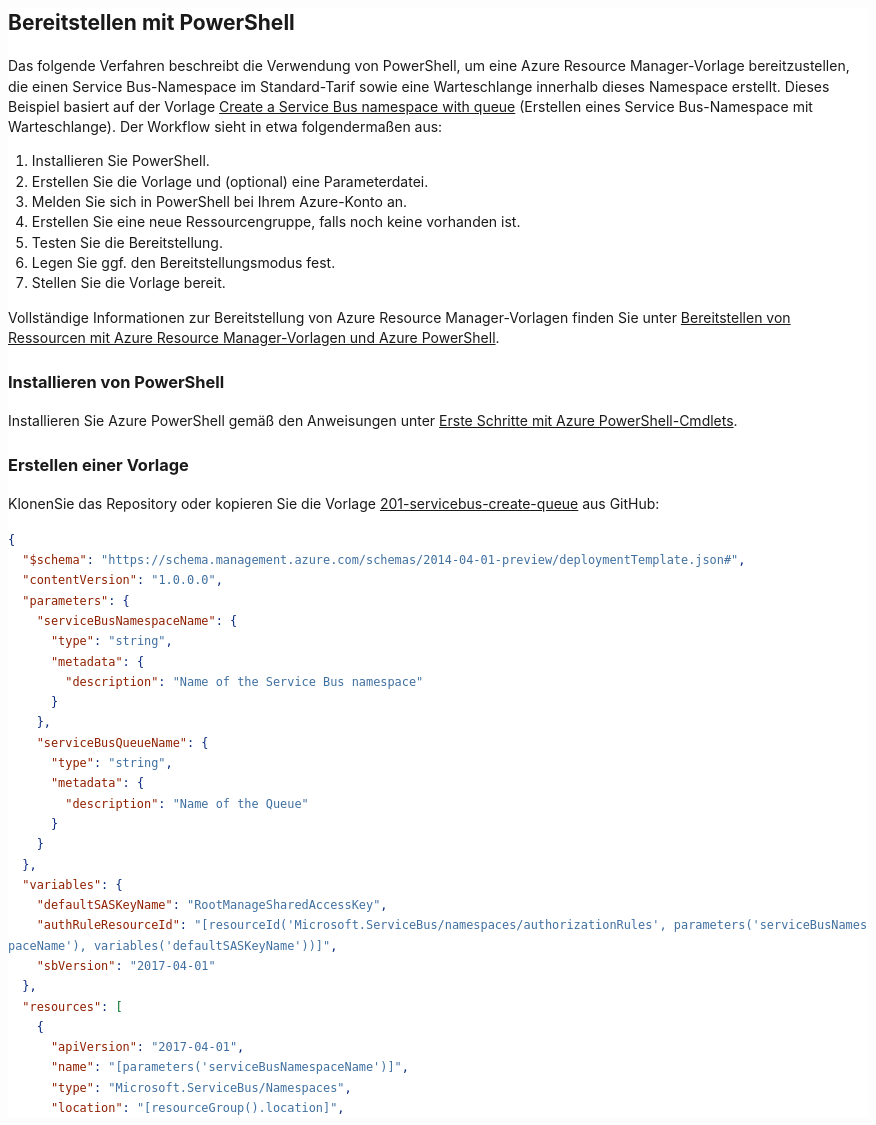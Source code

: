 ## <a name="deploy-with-powershell"></a>Bereitstellen mit PowerShell

Das folgende Verfahren beschreibt die Verwendung von PowerShell, um eine Azure Resource Manager-Vorlage bereitzustellen, die einen Service Bus-Namespace im Standard-Tarif sowie eine Warteschlange innerhalb dieses Namespace erstellt. Dieses Beispiel basiert auf der Vorlage [Create a Service Bus namespace with queue](https://github.com/Azure/azure-quickstart-templates/tree/master/201-servicebus-create-queue) (Erstellen eines Service Bus-Namespace mit Warteschlange). Der Workflow sieht in etwa folgendermaßen aus:

1. Installieren Sie PowerShell.
2. Erstellen Sie die Vorlage und (optional) eine Parameterdatei.
3. Melden Sie sich in PowerShell bei Ihrem Azure-Konto an.
4. Erstellen Sie eine neue Ressourcengruppe, falls noch keine vorhanden ist.
5. Testen Sie die Bereitstellung.
6. Legen Sie ggf. den Bereitstellungsmodus fest.
7. Stellen Sie die Vorlage bereit.

Vollständige Informationen zur Bereitstellung von Azure Resource Manager-Vorlagen finden Sie unter [Bereitstellen von Ressourcen mit Azure Resource Manager-Vorlagen und Azure PowerShell][Deploy resources with Azure Resource Manager templates].

### <a name="install-powershell"></a>Installieren von PowerShell

Installieren Sie Azure PowerShell gemäß den Anweisungen unter [Erste Schritte mit Azure PowerShell-Cmdlets](/powershell/azure/get-started-azureps).

### <a name="create-a-template"></a>Erstellen einer Vorlage

KlonenSie das Repository oder kopieren Sie die Vorlage [201-servicebus-create-queue](https://github.com/Azure/azure-quickstart-templates/blob/master/201-servicebus-create-queue/azuredeploy.json) aus GitHub:

```json
{
  "$schema": "https://schema.management.azure.com/schemas/2014-04-01-preview/deploymentTemplate.json#",
  "contentVersion": "1.0.0.0",
  "parameters": {
    "serviceBusNamespaceName": {
      "type": "string",
      "metadata": {
        "description": "Name of the Service Bus namespace"
      }
    },
    "serviceBusQueueName": {
      "type": "string",
      "metadata": {
        "description": "Name of the Queue"
      }
    }
  },
  "variables": {
    "defaultSASKeyName": "RootManageSharedAccessKey",
    "authRuleResourceId": "[resourceId('Microsoft.ServiceBus/namespaces/authorizationRules', parameters('serviceBusNamespaceName'), variables('defaultSASKeyName'))]",
    "sbVersion": "2017-04-01"
  },
  "resources": [
    {
      "apiVersion": "2017-04-01",
      "name": "[parameters('serviceBusNamespaceName')]",
      "type": "Microsoft.ServiceBus/Namespaces",
      "location": "[resourceGroup().location]",
```

[Azure Resource Manager overview]: ../azure-resource-manager/management/overview.md
[Deploy resources with Azure Resource Manager templates]: ../azure-resource-manager/templates/deploy-powershell.md
[Azure Quickstart Templates gallery]: https://azure.microsoft.com/documentation/templates/?term=service+bus